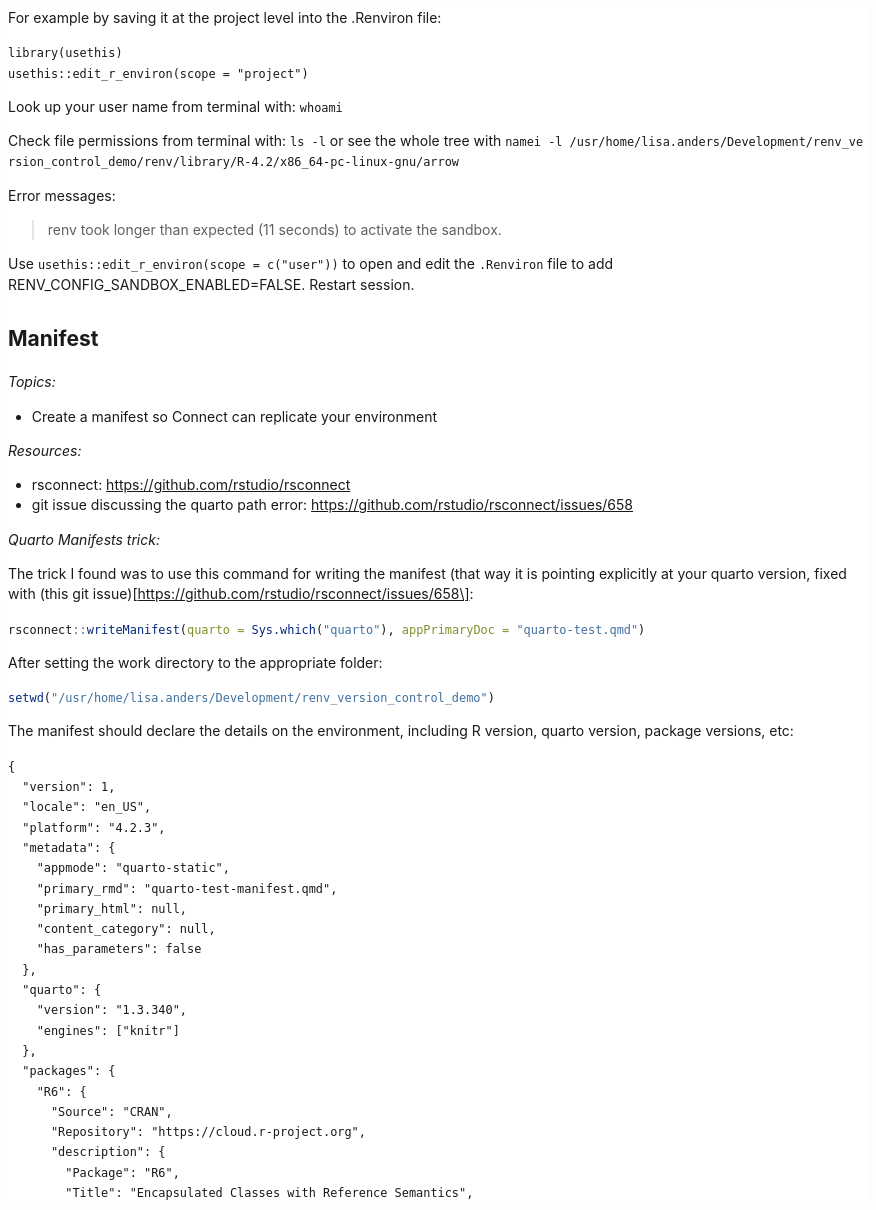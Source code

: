 For example by saving it at the project level into the .Renviron file:

```         
library(usethis)
usethis::edit_r_environ(scope = "project")
```

Look up your user name from terminal with: `whoami`

Check file permissions from terminal with: `ls -l` or see the whole tree with `namei -l /usr/home/lisa.anders/Development/renv_version_control_demo/renv/library/R-4.2/x86_64-pc-linux-gnu/arrow`

Error messages:

> renv took longer than expected (11 seconds) to activate the sandbox.

Use `usethis::edit_r_environ(scope = c("user"))` to open and edit the `.Renviron` file to add RENV_CONFIG_SANDBOX_ENABLED=FALSE. Restart session.

## Manifest

*Topics:*

-   Create a manifest so Connect can replicate your environment

*Resources:*

-   rsconnect: <https://github.com/rstudio/rsconnect>
-   git issue discussing the quarto path error: <https://github.com/rstudio/rsconnect/issues/658>

*Quarto Manifests trick:*

The trick I found was to use this command for writing the manifest (that way it is pointing explicitly at your quarto version, fixed with (this git issue)\[https://github.com/rstudio/rsconnect/issues/658\]:

``` r
rsconnect::writeManifest(quarto = Sys.which("quarto"), appPrimaryDoc = "quarto-test.qmd")
```

After setting the work directory to the appropriate folder:

``` r
setwd("/usr/home/lisa.anders/Development/renv_version_control_demo")
```

The manifest should declare the details on the environment, including R version, quarto version, package versions, etc:

```         
{
  "version": 1,
  "locale": "en_US",
  "platform": "4.2.3",
  "metadata": {
    "appmode": "quarto-static",
    "primary_rmd": "quarto-test-manifest.qmd",
    "primary_html": null,
    "content_category": null,
    "has_parameters": false
  },
  "quarto": {
    "version": "1.3.340",
    "engines": ["knitr"]
  },
  "packages": {
    "R6": {
      "Source": "CRAN",
      "Repository": "https://cloud.r-project.org",
      "description": {
        "Package": "R6",
        "Title": "Encapsulated Classes with Reference Semantics",
```